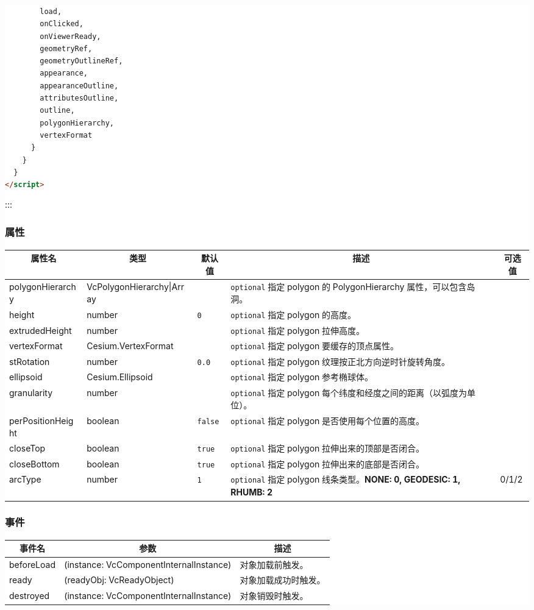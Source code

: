 ```html
        load,
        onClicked,
        onViewerReady,
        geometryRef,
        geometryOutlineRef,
        appearance,
        appearanceOutline,
        attributesOutline,
        outline,
        polygonHierarchy,
        vertexFormat
      }
    }
  }
</script>
```

:::

### 属性

| 属性名            | 类型          | 默认值  | 描述                                                                 | 可选值 |
| ----------------- | ------------- | ------- | -------------------------------------------------------------------- | ------ |
| polygonHierarchy | VcPolygonHierarchy\|Array |         | `optional` 指定 polygon 的 PolygonHierarchy 属性，可以包含岛洞。     |
| height            | number        | `0`     | `optional` 指定 polygon 的高度。                                     |
| extrudedHeight    | number        |         | `optional` 指定 polygon 拉伸高度。                                   |
| vertexFormat | Cesium.VertexFormat        |         | `optional` 指定 polygon 要缓存的顶点属性。                           |
| stRotation        | number        | `0.0`   | `optional` 指定 polygon 纹理按正北方向逆时针旋转角度。               |
| ellipsoid      | Cesium.Ellipsoid        |         | `optional` 指定 polygon 参考椭球体。                                 |
| granularity       | number        |         | `optional` 指定 polygon 每个纬度和经度之间的距离（以弧度为单位）。   |
| perPositionHeight | boolean       | `false` | `optional` 指定 polygon 是否使用每个位置的高度。                     |
| closeTop          | boolean       | `true`  | `optional` 指定 polygon 拉伸出来的顶部是否闭合。                     |
| closeBottom       | boolean       | `true`  | `optional` 指定 polygon 拉伸出来的底部是否闭合。                     |
| arcType           | number        | `1`     | `optional` 指定 polygon 线条类型。**NONE: 0, GEODESIC: 1, RHUMB: 2** | 0/1/2  |

### 事件

| 事件名     | 参数                                    | 描述                 |
| ---------- | --------------------------------------- | -------------------- |
| beforeLoad | (instance: VcComponentInternalInstance) | 对象加载前触发。     |
| ready      | (readyObj: VcReadyObject)               | 对象加载成功时触发。 |
| destroyed  | (instance: VcComponentInternalInstance) | 对象销毁时触发。     |
